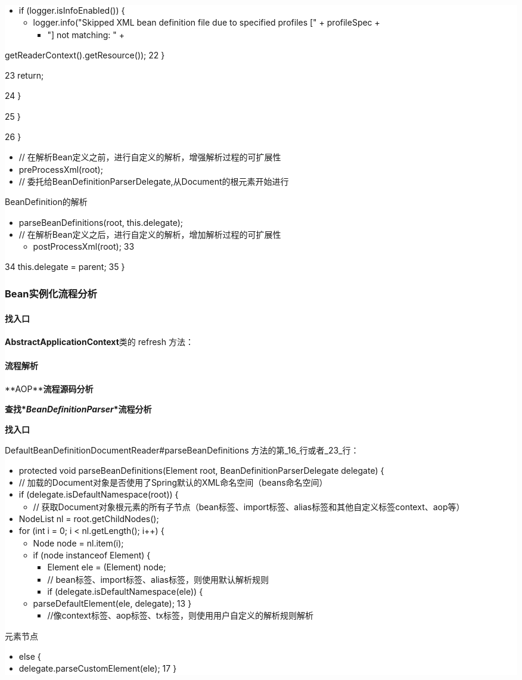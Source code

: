 - if (logger.isInfoEnabled()) {
  - logger.info("Skipped XML bean definition file due to specified profiles [" + profileSpec +
    - "] not matching: " +

getReaderContext().getResource()); 22 }

23 return;

24 }

25 }

26 }

- // 在解析Bean定义之前，进行自定义的解析，增强解析过程的可扩展性
- preProcessXml(root);
- // 委托给BeanDefinitionParserDelegate,从Document的根元素开始进行

BeanDefinition的解析

- parseBeanDefinitions(root, this.delegate);
- // 在解析Bean定义之后，进行自定义的解析，增加解析过程的可扩展性
  - postProcessXml(root); 33

34 this.delegate = parent; 35 }

### Bean实例化流程分析

#### 找入口

**AbstractApplicationContext**类的 refresh 方法：

#### 流程解析

**AOP\****流程源码分析**

**查找\****BeanDeﬁnitionParser***\*流程分析**

**找入口**

DefaultBeanDefinitionDocumentReader#parseBeanDefinitions 方法的第_16_行或者_23_行：

- protected void parseBeanDefinitions(Element root, BeanDefinitionParserDelegate delegate) {
- // 加载的Document对象是否使用了Spring默认的XML命名空间（beans命名空间）
- if (delegate.isDefaultNamespace(root)) {
  - // 获取Document对象根元素的所有子节点（bean标签、import标签、alias标签和其他自定义标签context、aop等）
- NodeList nl = root.getChildNodes();
- for (int i = 0; i < nl.getLength(); i++) {
  - Node node = nl.item(i);
  - if (node instanceof Element) {
    - Element ele = (Element) node;
    - // bean标签、import标签、alias标签，则使用默认解析规则
    - if (delegate.isDefaultNamespace(ele)) {
  - parseDefaultElement(ele, delegate); 13 }
    - //像context标签、aop标签、tx标签，则使用用户自定义的解析规则解析

元素节点

- else {
- delegate.parseCustomElement(ele); 17 }
